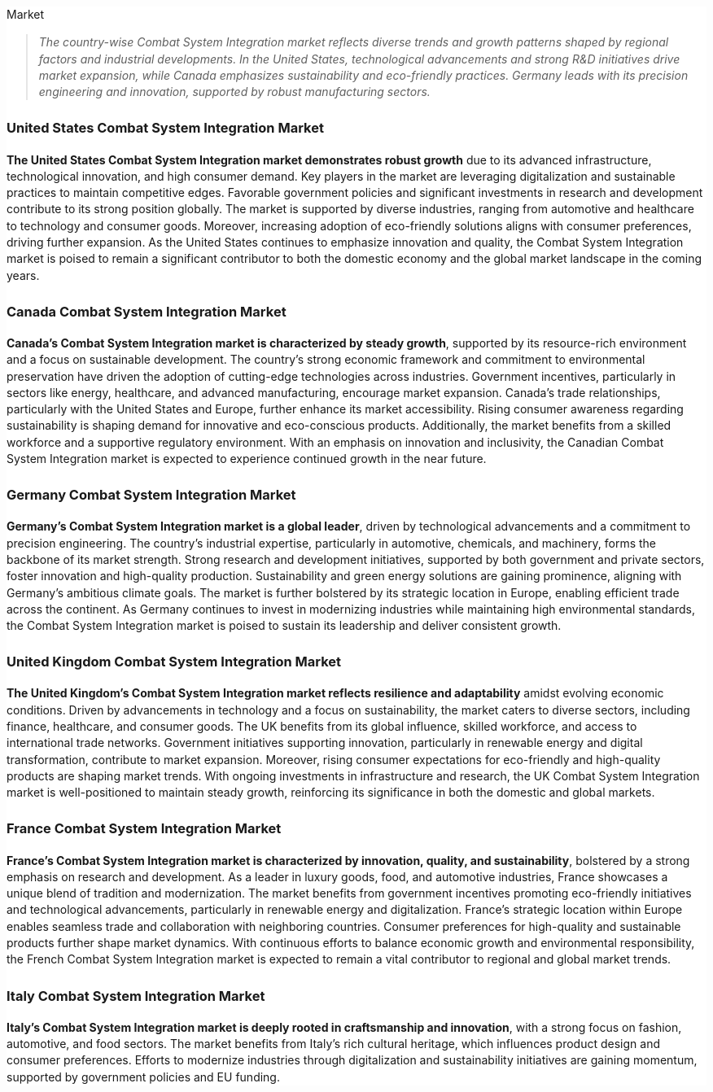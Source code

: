 Market<br /></span></h1><blockquote><p><em><span class="">The country-wise Combat System Integration market reflects diverse trends and growth patterns shaped by regional factors and industrial developments. In the United States, technological advancements and strong R&amp;D initiatives drive market expansion, while Canada emphasizes sustainability and eco-friendly practices. Germany leads with its precision engineering and innovation, supported by robust manufacturing sectors.</span></em></p></blockquote><h3><strong>United States Combat System Integration Market</strong></h3><p><strong>The United States Combat System Integration market demonstrates robust growth</strong> due to its advanced infrastructure, technological innovation, and high consumer demand. Key players in the market are leveraging digitalization and sustainable practices to maintain competitive edges. Favorable government policies and significant investments in research and development contribute to its strong position globally. The market is supported by diverse industries, ranging from automotive and healthcare to technology and consumer goods. Moreover, increasing adoption of eco-friendly solutions aligns with consumer preferences, driving further expansion. As the United States continues to emphasize innovation and quality, the Combat System Integration market is poised to remain a significant contributor to both the domestic economy and the global market landscape in the coming years.</p><h3><strong>Canada Combat System Integration Market</strong></h3><p><strong>Canada&rsquo;s Combat System Integration market is characterized by steady growth</strong>, supported by its resource-rich environment and a focus on sustainable development. The country&rsquo;s strong economic framework and commitment to environmental preservation have driven the adoption of cutting-edge technologies across industries. Government incentives, particularly in sectors like energy, healthcare, and advanced manufacturing, encourage market expansion. Canada&rsquo;s trade relationships, particularly with the United States and Europe, further enhance its market accessibility. Rising consumer awareness regarding sustainability is shaping demand for innovative and eco-conscious products. Additionally, the market benefits from a skilled workforce and a supportive regulatory environment. With an emphasis on innovation and inclusivity, the Canadian Combat System Integration market is expected to experience continued growth in the near future.</p><h3><strong>Germany Combat System Integration Market</strong></h3><p><strong>Germany&rsquo;s Combat System Integration market is a global leader</strong>, driven by technological advancements and a commitment to precision engineering. The country&rsquo;s industrial expertise, particularly in automotive, chemicals, and machinery, forms the backbone of its market strength. Strong research and development initiatives, supported by both government and private sectors, foster innovation and high-quality production. Sustainability and green energy solutions are gaining prominence, aligning with Germany&rsquo;s ambitious climate goals. The market is further bolstered by its strategic location in Europe, enabling efficient trade across the continent. As Germany continues to invest in modernizing industries while maintaining high environmental standards, the Combat System Integration market is poised to sustain its leadership and deliver consistent growth.</p><h3><strong>United Kingdom Combat System Integration Market</strong></h3><p><strong>The United Kingdom&rsquo;s Combat System Integration market reflects resilience and adaptability</strong> amidst evolving economic conditions. Driven by advancements in technology and a focus on sustainability, the market caters to diverse sectors, including finance, healthcare, and consumer goods. The UK benefits from its global influence, skilled workforce, and access to international trade networks. Government initiatives supporting innovation, particularly in renewable energy and digital transformation, contribute to market expansion. Moreover, rising consumer expectations for eco-friendly and high-quality products are shaping market trends. With ongoing investments in infrastructure and research, the UK Combat System Integration market is well-positioned to maintain steady growth, reinforcing its significance in both the domestic and global markets.</p><h3><strong>France Combat System Integration Market</strong></h3><p><strong>France&rsquo;s Combat System Integration market is characterized by innovation, quality, and sustainability</strong>, bolstered by a strong emphasis on research and development. As a leader in luxury goods, food, and automotive industries, France showcases a unique blend of tradition and modernization. The market benefits from government incentives promoting eco-friendly initiatives and technological advancements, particularly in renewable energy and digitalization. France&rsquo;s strategic location within Europe enables seamless trade and collaboration with neighboring countries. Consumer preferences for high-quality and sustainable products further shape market dynamics. With continuous efforts to balance economic growth and environmental responsibility, the French Combat System Integration market is expected to remain a vital contributor to regional and global market trends.</p><h3><strong>Italy Combat System Integration Market</strong></h3><p><strong>Italy&rsquo;s Combat System Integration market is deeply rooted in craftsmanship and innovation</strong>, with a strong focus on fashion, automotive, and food sectors. The market benefits from Italy&rsquo;s rich cultural heritage, which influences product design and consumer preferences. Efforts to modernize industries through digitalization and sustainability initiatives are gaining momentum, supported by government policies and EU funding.